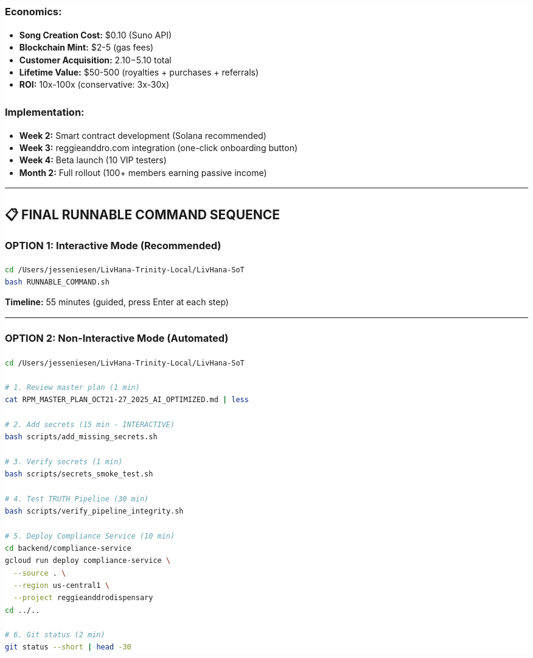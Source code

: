 ### **Economics:**
- **Song Creation Cost:** $0.10 (Suno API)
- **Blockchain Mint:** $2-5 (gas fees)
- **Customer Acquisition:** $2.10-$5.10 total
- **Lifetime Value:** $50-500 (royalties + purchases + referrals)
- **ROI:** 10x-100x (conservative: 3x-30x)

### **Implementation:**
- **Week 2:** Smart contract development (Solana recommended)
- **Week 3:** reggieanddro.com integration (one-click onboarding button)
- **Week 4:** Beta launch (10 VIP testers)
- **Month 2:** Full rollout (100+ members earning passive income)

---

## 📋 FINAL RUNNABLE COMMAND SEQUENCE

### **OPTION 1: Interactive Mode (Recommended)**
```bash
cd /Users/jesseniesen/LivHana-Trinity-Local/LivHana-SoT
bash RUNNABLE_COMMAND.sh
```
**Timeline:** 55 minutes (guided, press Enter at each step)

---

### **OPTION 2: Non-Interactive Mode (Automated)**
```bash
cd /Users/jesseniesen/LivHana-Trinity-Local/LivHana-SoT

# 1. Review master plan (1 min)
cat RPM_MASTER_PLAN_OCT21-27_2025_AI_OPTIMIZED.md | less

# 2. Add secrets (15 min - INTERACTIVE)
bash scripts/add_missing_secrets.sh

# 3. Verify secrets (1 min)
bash scripts/secrets_smoke_test.sh

# 4. Test TRUTH Pipeline (30 min)
bash scripts/verify_pipeline_integrity.sh

# 5. Deploy Compliance Service (10 min)
cd backend/compliance-service
gcloud run deploy compliance-service \
  --source . \
  --region us-central1 \
  --project reggieanddrodispensary
cd ../..

# 6. Git status (2 min)
git status --short | head -30
```
